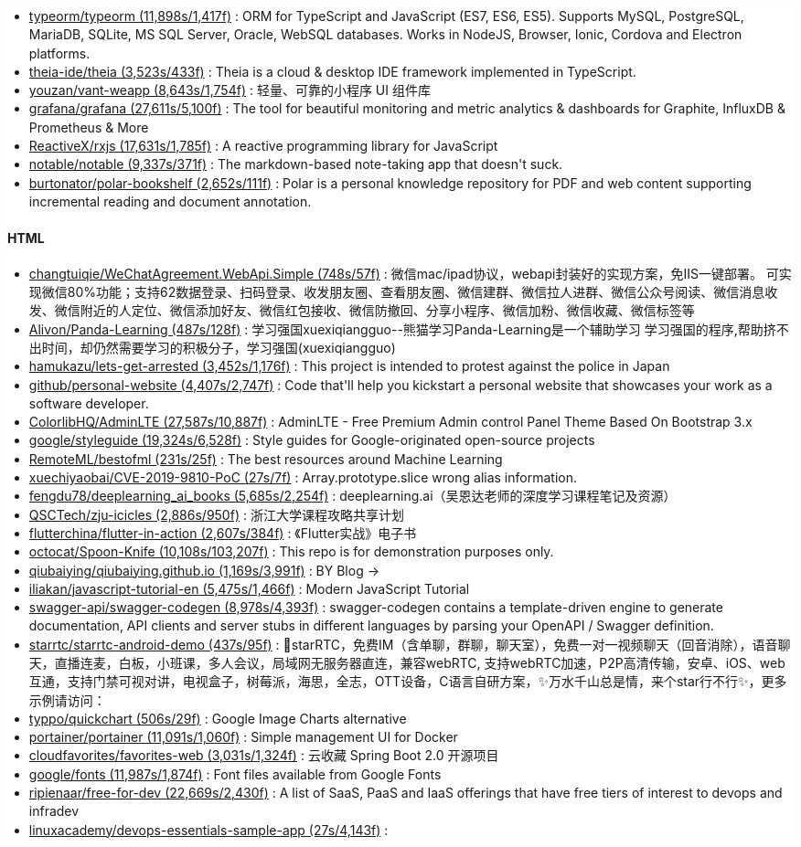 * [typeorm/typeorm (11,898s/1,417f)](https://github.com/typeorm/typeorm) : ORM for TypeScript and JavaScript (ES7, ES6, ES5). Supports MySQL, PostgreSQL, MariaDB, SQLite, MS SQL Server, Oracle, WebSQL databases. Works in NodeJS, Browser, Ionic, Cordova and Electron platforms.
* [theia-ide/theia (3,523s/433f)](https://github.com/theia-ide/theia) : Theia is a cloud & desktop IDE framework implemented in TypeScript.
* [youzan/vant-weapp (8,643s/1,754f)](https://github.com/youzan/vant-weapp) : 轻量、可靠的小程序 UI 组件库
* [grafana/grafana (27,611s/5,100f)](https://github.com/grafana/grafana) : The tool for beautiful monitoring and metric analytics & dashboards for Graphite, InfluxDB & Prometheus & More
* [ReactiveX/rxjs (17,631s/1,785f)](https://github.com/ReactiveX/rxjs) : A reactive programming library for JavaScript
* [notable/notable (9,337s/371f)](https://github.com/notable/notable) : The markdown-based note-taking app that doesn't suck.
* [burtonator/polar-bookshelf (2,652s/111f)](https://github.com/burtonator/polar-bookshelf) : Polar is a personal knowledge repository for PDF and web content supporting incremental reading and document annotation.

#### HTML
* [changtuiqie/WeChatAgreement.WebApi.Simple (748s/57f)](https://github.com/changtuiqie/WeChatAgreement.WebApi.Simple) : 微信mac/ipad协议，webapi封装好的实现方案，免IIS一键部署。 可实现微信80%功能；支持62数据登录、扫码登录、收发朋友圈、查看朋友圈、微信建群、微信拉人进群、微信公众号阅读、微信消息收发、微信附近的人定位、微信添加好友、微信红包接收、微信防撤回、分享小程序、微信加粉、微信收藏、微信标签等
* [Alivon/Panda-Learning (487s/128f)](https://github.com/Alivon/Panda-Learning) : 学习强国xuexiqiangguo--熊猫学习Panda-Learning是一个辅助学习 学习强国的程序,帮助挤不出时间，却仍然需要学习的积极分子，学习强国(xuexiqiangguo)
* [hamukazu/lets-get-arrested (3,452s/1,176f)](https://github.com/hamukazu/lets-get-arrested) : This project is intended to protest against the police in Japan
* [github/personal-website (4,407s/2,747f)](https://github.com/github/personal-website) : Code that'll help you kickstart a personal website that showcases your work as a software developer.
* [ColorlibHQ/AdminLTE (27,587s/10,887f)](https://github.com/ColorlibHQ/AdminLTE) : AdminLTE - Free Premium Admin control Panel Theme Based On Bootstrap 3.x
* [google/styleguide (19,324s/6,528f)](https://github.com/google/styleguide) : Style guides for Google-originated open-source projects
* [RemoteML/bestofml (231s/25f)](https://github.com/RemoteML/bestofml) : The best resources around Machine Learning
* [xuechiyaobai/CVE-2019-9810-PoC (27s/7f)](https://github.com/xuechiyaobai/CVE-2019-9810-PoC) : Array.prototype.slice wrong alias information.
* [fengdu78/deeplearning_ai_books (5,685s/2,254f)](https://github.com/fengdu78/deeplearning_ai_books) : deeplearning.ai（吴恩达老师的深度学习课程笔记及资源）
* [QSCTech/zju-icicles (2,886s/950f)](https://github.com/QSCTech/zju-icicles) : 浙江大学课程攻略共享计划
* [flutterchina/flutter-in-action (2,607s/384f)](https://github.com/flutterchina/flutter-in-action) : 《Flutter实战》电子书
* [octocat/Spoon-Knife (10,108s/103,207f)](https://github.com/octocat/Spoon-Knife) : This repo is for demonstration purposes only.
* [qiubaiying/qiubaiying.github.io (1,169s/3,991f)](https://github.com/qiubaiying/qiubaiying.github.io) : BY Blog ->
* [iliakan/javascript-tutorial-en (5,475s/1,466f)](https://github.com/iliakan/javascript-tutorial-en) : Modern JavaScript Tutorial
* [swagger-api/swagger-codegen (8,978s/4,393f)](https://github.com/swagger-api/swagger-codegen) : swagger-codegen contains a template-driven engine to generate documentation, API clients and server stubs in different languages by parsing your OpenAPI / Swagger definition.
* [starrtc/starrtc-android-demo (437s/95f)](https://github.com/starrtc/starrtc-android-demo) : 🚀starRTC，免费IM（含单聊，群聊，聊天室），免费一对一视频聊天（回音消除），语音聊天，直播连麦，白板，小班课，多人会议，局域网无服务器直连，兼容webRTC, 支持webRTC加速，P2P高清传输，安卓、iOS、web互通，支持门禁可视对讲，电视盒子，树莓派，海思，全志，OTT设备，C语言自研方案，✨万水千山总是情，来个star行不行✨，更多示例请访问：
* [typpo/quickchart (506s/29f)](https://github.com/typpo/quickchart) : Google Image Charts alternative
* [portainer/portainer (11,091s/1,060f)](https://github.com/portainer/portainer) : Simple management UI for Docker
* [cloudfavorites/favorites-web (3,031s/1,324f)](https://github.com/cloudfavorites/favorites-web) : 云收藏 Spring Boot 2.0 开源项目
* [google/fonts (11,987s/1,874f)](https://github.com/google/fonts) : Font files available from Google Fonts
* [ripienaar/free-for-dev (22,669s/2,430f)](https://github.com/ripienaar/free-for-dev) : A list of SaaS, PaaS and IaaS offerings that have free tiers of interest to devops and infradev
* [linuxacademy/devops-essentials-sample-app (27s/4,143f)](https://github.com/linuxacademy/devops-essentials-sample-app) : 